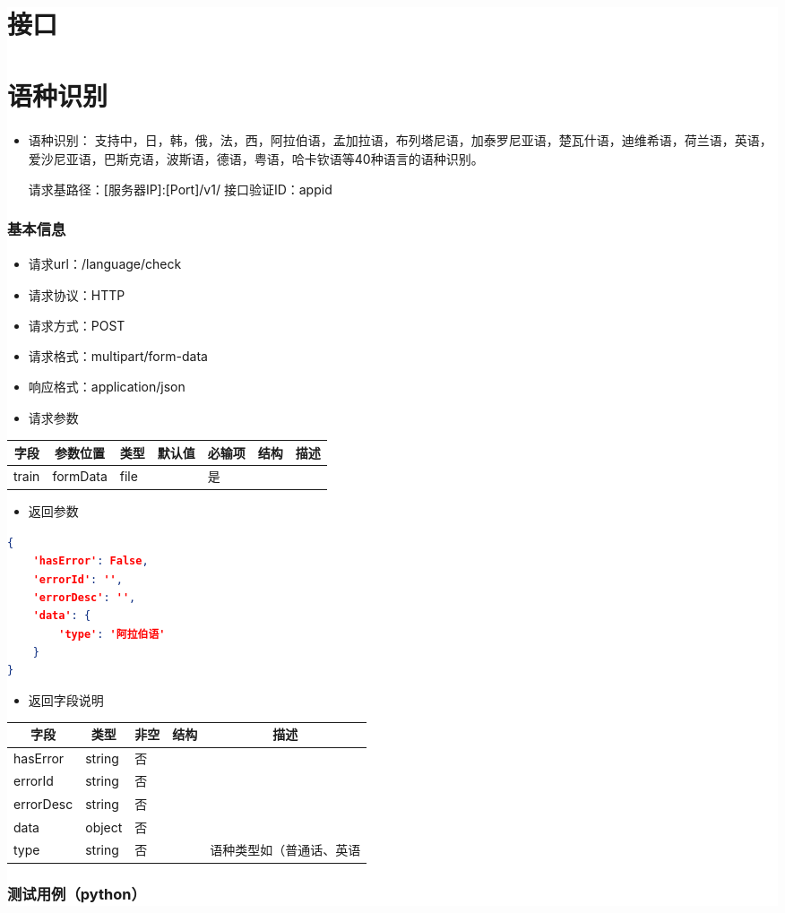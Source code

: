 # 接口
# 语种识别

* 语种识别：
支持中，日，韩，俄，法，西，阿拉伯语，孟加拉语，布列塔尼语，加泰罗尼亚语，楚瓦什语，迪维希语，荷兰语，英语，爱沙尼亚语，巴斯克语，波斯语，德语，粤语，哈卡钦语等40种语言的语种识别。

    请求基路径：[服务器IP]:[Port]/v1/
    接口验证ID：appid

### 基本信息
* 请求url：/language/check

* 请求协议：HTTP

* 请求方式：POST

* 请求格式：multipart/form-data

* 响应格式：application/json

* 请求参数

| 字段    | 参数位置     | 类型     | 默认值 | 必输项 | 结构 | 描述      |
|-------|----------|--------|-----|-----|----|---------|
| train | formData | file |     | 是   |    |   |

* 返回参数
``` json
{
	'hasError': False,
	'errorId': '',
	'errorDesc': '',
	'data': {
		'type': '阿拉伯语'
	}
}
```
* 返回字段说明

| 字段        | 类型     | 非空 | 结构 | 描述 |
|-----------|--------|----|----|----|
| hasError  | string | 否  |    |    |
| errorId   | string | 否  |    |    |
| errorDesc | string | 否  |    |    |
| data      | object | 否  |    |    |
| type  | string | 否  |    |  语种类型如（普通话、英语  |

### 测试用例（python）
